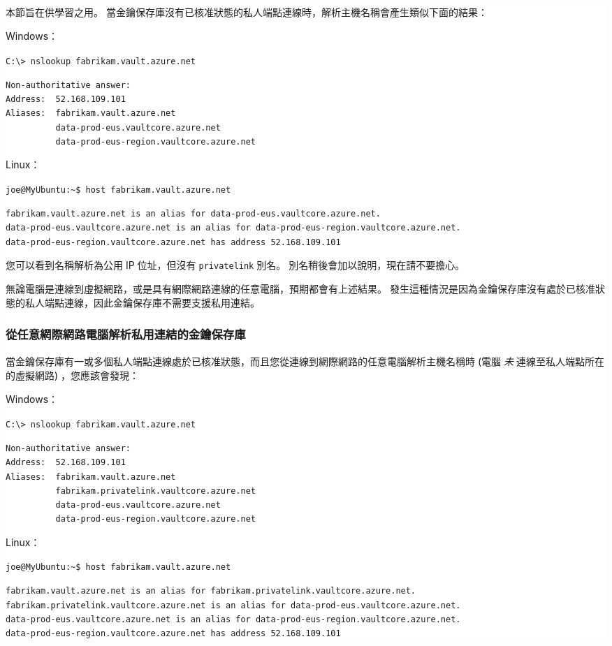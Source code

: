 本節旨在供學習之用。 當金鑰保存庫沒有已核准狀態的私人端點連線時，解析主機名稱會產生類似下面的結果：

Windows：

```console
C:\> nslookup fabrikam.vault.azure.net
```

```output
Non-authoritative answer:
Address:  52.168.109.101
Aliases:  fabrikam.vault.azure.net
          data-prod-eus.vaultcore.azure.net
          data-prod-eus-region.vaultcore.azure.net
```

Linux：

```console
joe@MyUbuntu:~$ host fabrikam.vault.azure.net
```

```output
fabrikam.vault.azure.net is an alias for data-prod-eus.vaultcore.azure.net.
data-prod-eus.vaultcore.azure.net is an alias for data-prod-eus-region.vaultcore.azure.net.
data-prod-eus-region.vaultcore.azure.net has address 52.168.109.101
```

您可以看到名稱解析為公用 IP 位址，但沒有 `privatelink` 別名。 別名稍後會加以說明，現在請不要擔心。

無論電腦是連線到虛擬網路，或是具有網際網路連線的任意電腦，預期都會有上述結果。 發生這種情況是因為金鑰保存庫沒有處於已核准狀態的私人端點連線，因此金鑰保存庫不需要支援私用連結。

### <a name="key-vault-with-private-link-resolving-from-arbitrary-internet-machine"></a>從任意網際網路電腦解析私用連結的金鑰保存庫

當金鑰保存庫有一或多個私人端點連線處於已核准狀態，而且您從連線到網際網路的任意電腦解析主機名稱時 (電腦 *未* 連線至私人端點所在的虛擬網路) ，您應該會發現：

Windows：

```console
C:\> nslookup fabrikam.vault.azure.net
```

```output
Non-authoritative answer:
Address:  52.168.109.101
Aliases:  fabrikam.vault.azure.net
          fabrikam.privatelink.vaultcore.azure.net
          data-prod-eus.vaultcore.azure.net
          data-prod-eus-region.vaultcore.azure.net
```

Linux：

```console
joe@MyUbuntu:~$ host fabrikam.vault.azure.net
```

```output
fabrikam.vault.azure.net is an alias for fabrikam.privatelink.vaultcore.azure.net.
fabrikam.privatelink.vaultcore.azure.net is an alias for data-prod-eus.vaultcore.azure.net.
data-prod-eus.vaultcore.azure.net is an alias for data-prod-eus-region.vaultcore.azure.net.
data-prod-eus-region.vaultcore.azure.net has address 52.168.109.101
```
